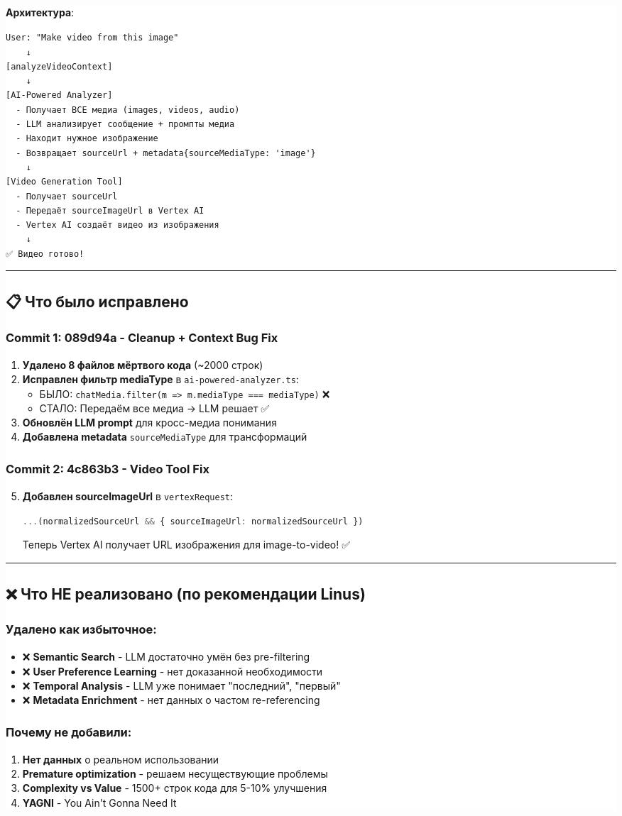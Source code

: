 **Архитектура**:
```
User: "Make video from this image"
    ↓
[analyzeVideoContext]
    ↓
[AI-Powered Analyzer]
  - Получает ВСЕ медиа (images, videos, audio)
  - LLM анализирует сообщение + промпты медиа
  - Находит нужное изображение
  - Возвращает sourceUrl + metadata{sourceMediaType: 'image'}
    ↓
[Video Generation Tool]
  - Получает sourceUrl
  - Передаёт sourceImageUrl в Vertex AI
  - Vertex AI создаёт видео из изображения
    ↓
✅ Видео готово!
```

---

## 📋 Что было исправлено

### Commit 1: 089d94a - Cleanup + Context Bug Fix
1. **Удалено 8 файлов мёртвого кода** (~2000 строк)
2. **Исправлен фильтр mediaType** в `ai-powered-analyzer.ts`:
   - БЫЛО: `chatMedia.filter(m => m.mediaType === mediaType)` ❌
   - СТАЛО: Передаём все медиа → LLM решает ✅
3. **Обновлён LLM prompt** для кросс-медиа понимания
4. **Добавлена metadata** `sourceMediaType` для трансформаций

### Commit 2: 4c863b3 - Video Tool Fix
5. **Добавлен sourceImageUrl** в `vertexRequest`:
   ```typescript
   ...(normalizedSourceUrl && { sourceImageUrl: normalizedSourceUrl })
   ```
   Теперь Vertex AI получает URL изображения для image-to-video! ✅

---

## ❌ Что НЕ реализовано (по рекомендации Linus)

### Удалено как избыточное:
- ❌ **Semantic Search** - LLM достаточно умён без pre-filtering
- ❌ **User Preference Learning** - нет доказанной необходимости
- ❌ **Temporal Analysis** - LLM уже понимает "последний", "первый"
- ❌ **Metadata Enrichment** - нет данных о частом re-referencing

### Почему не добавили:
1. **Нет данных** о реальном использовании
2. **Premature optimization** - решаем несуществующие проблемы
3. **Complexity vs Value** - 1500+ строк кода для 5-10% улучшения
4. **YAGNI** - You Ain't Gonna Need It
